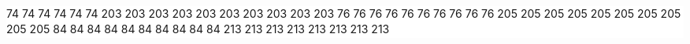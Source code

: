 <td align="right">74</td>
<td align="right">74</td>
<td align="right">74</td>
<td align="right">74</td>
<td align="right">74</td>
<td align="right">74</td>
</tr>
<tr style="height: 15.0pt">
<td style="height: 15.0pt" align="right" height="20">203</td>
<td align="right">203</td>
<td align="right">203</td>
<td align="right">203</td>
<td align="right">203</td>
<td align="right">203</td>
<td align="right">203</td>
<td align="right">203</td>
<td align="right">203</td>
<td align="right">203</td>
</tr>
<tr style="height: 15.0pt">
<td style="height: 15.0pt" align="right" height="20">76</td>
<td align="right">76</td>
<td align="right">76</td>
<td align="right">76</td>
<td align="right">76</td>
<td align="right">76</td>
<td align="right">76</td>
<td align="right">76</td>
<td align="right">76</td>
<td align="right">76</td>
</tr>
<tr style="height: 15.0pt">
<td style="height: 15.0pt" align="right" height="20">205</td>
<td align="right">205</td>
<td align="right">205</td>
<td align="right">205</td>
<td align="right">205</td>
<td align="right">205</td>
<td align="right">205</td>
<td align="right">205</td>
<td align="right">205</td>
<td align="right">205</td>
</tr>
<tr style="height: 15.0pt">
<td style="height: 15.0pt" align="right" height="20">84</td>
<td align="right">84</td>
<td align="right">84</td>
<td align="right">84</td>
<td align="right">84</td>
<td align="right">84</td>
<td align="right">84</td>
<td align="right">84</td>
<td align="right">84</td>
<td align="right">84</td>
</tr>
<tr style="height: 15.0pt">
<td style="height: 15.0pt" align="right" height="20">213</td>
<td align="right">213</td>
<td align="right">213</td>
<td align="right">213</td>
<td align="right">213</td>
<td align="right">213</td>
<td align="right">213</td>
<td align="right">213</td>